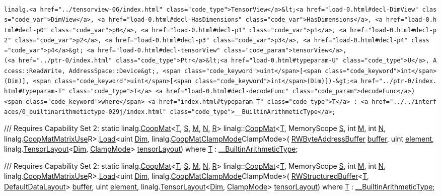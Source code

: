     linalg.<a href="../tensorview-06/index.html" class="code_type">TensorView</a>&lt;<a href="load-0.html#decl-DimView" class="code_var">DimView</a>, <a href="load-0.html#decl-HasDimensions" class="code_var">HasDimensions</a>, <a href="load-0.html#decl-p0" class="code_var">p0</a>, <a href="load-0.html#decl-p1" class="code_var">p1</a>, <a href="load-0.html#decl-p2" class="code_var">p2</a>, <a href="load-0.html#decl-p3" class="code_var">p3</a>, <a href="load-0.html#decl-p4" class="code_var">p4</a>&gt; <a href="load-0.html#decl-tensorView" class="code_param">tensorView</a>,
    (<a href="../ptr-0/index.html" class="code_type">Ptr</a>&lt;<a href="load-0.html#typeparam-U" class="code_type">U</a>, Access::ReadWrite, AddressSpace::Device&gt;, <span class="code_keyword">uint</span>[<span class="code_keyword">int</span>(Dim)], <span class="code_keyword">uint</span>[<span class="code_keyword">int</span>(Dim)])-&gt;<a href="../ptr-0/index.html#typeparam-T" class="code_type">T</a> <a href="load-0.html#decl-decodeFunc" class="code_param">decodeFunc</a>)
    <span class='code_keyword'>where</span> <a href="index.html#typeparam-T" class="code_type">T</a> : <a href="../../interfaces/0_builtinarithmetictype-029j/index.html" class="code_type">__BuiltinArithmeticType</a>;

/// Requires Capability Set 2:
<span class='code_keyword'>static</span> linalg.<a href="index.html" class="code_type">CoopMat</a>&lt;<a href="index.html#typeparam-T" class="code_type">T</a>, <a href="index.html#decl-S" class="code_var">S</a>, <a href="index.html#decl-M" class="code_var">M</a>, <a href="index.html#decl-N" class="code_var">N</a>, <a href="index.html#decl-R" class="code_var">R</a>&gt; linalg::<a href="index.html" class="code_type">CoopMat</a>&lt;<a href="index.html#typeparam-T" class="code_type">T</a>, MemoryScope <a href="index.html#decl-S" class="code_var">S</a>, <span class="code_keyword">int</span> <a href="index.html#decl-M" class="code_var">M</a>, <span class="code_keyword">int</span> <a href="index.html#decl-N" class="code_var">N</a>, linalg.<a href="../coopmatmatrixuse-047d/index.html" class="code_type">CoopMatMatrixUse</a>R&gt;.<a href="load-0.html">Load</a>&lt;<span class="code_keyword">uint</span> <a href="load-0.html#decl-Dim" class="code_var">Dim</a>, linalg.<a href="../coopmatclampmode-047c/index.html" class="code_type">CoopMatClampMode</a>ClampMode&gt;(
    <a href="../rwbyteaddressbuffer-0126d/index.html" class="code_type">RWByteAddressBuffer</a> <a href="load-0.html#decl-buffer" class="code_param">buffer</a>,
    <span class="code_keyword">uint</span> <a href="load-0.html#decl-element" class="code_param">element</a>,
    linalg.<a href="../tensorlayout-06/index.html" class="code_type">TensorLayout</a>&lt;<a href="load-0.html#decl-Dim" class="code_var">Dim</a>, <a href="load-0.html#decl-ClampMode" class="code_var">ClampMode</a>&gt; <a href="load-0.html#decl-tensorLayout" class="code_param">tensorLayout</a>)
    <span class='code_keyword'>where</span> <a href="index.html#typeparam-T" class="code_type">T</a> : <a href="../../interfaces/0_builtinarithmetictype-029j/index.html" class="code_type">__BuiltinArithmeticType</a>;

/// Requires Capability Set 2:
<span class='code_keyword'>static</span> linalg.<a href="index.html" class="code_type">CoopMat</a>&lt;<a href="index.html#typeparam-T" class="code_type">T</a>, <a href="index.html#decl-S" class="code_var">S</a>, <a href="index.html#decl-M" class="code_var">M</a>, <a href="index.html#decl-N" class="code_var">N</a>, <a href="index.html#decl-R" class="code_var">R</a>&gt; linalg::<a href="index.html" class="code_type">CoopMat</a>&lt;<a href="index.html#typeparam-T" class="code_type">T</a>, MemoryScope <a href="index.html#decl-S" class="code_var">S</a>, <span class="code_keyword">int</span> <a href="index.html#decl-M" class="code_var">M</a>, <span class="code_keyword">int</span> <a href="index.html#decl-N" class="code_var">N</a>, linalg.<a href="../coopmatmatrixuse-047d/index.html" class="code_type">CoopMatMatrixUse</a>R&gt;.<a href="load-0.html">Load</a>&lt;<span class="code_keyword">uint</span> <a href="load-0.html#decl-Dim" class="code_var">Dim</a>, linalg.<a href="../coopmatclampmode-047c/index.html" class="code_type">CoopMatClampMode</a>ClampMode&gt;(
    <a href="../rwstructuredbuffer-012c/index.html" class="code_type">RWStructuredBuffer</a>&lt;<a href="index.html#typeparam-T" class="code_type">T</a>, <a href="../defaultdatalayout-07b/index.html" class="code_type">DefaultDataLayout</a>&gt; <a href="load-0.html#decl-buffer" class="code_param">buffer</a>,
    <span class="code_keyword">uint</span> <a href="load-0.html#decl-element" class="code_param">element</a>,
    linalg.<a href="../tensorlayout-06/index.html" class="code_type">TensorLayout</a>&lt;<a href="load-0.html#decl-Dim" class="code_var">Dim</a>, <a href="load-0.html#decl-ClampMode" class="code_var">ClampMode</a>&gt; <a href="load-0.html#decl-tensorLayout" class="code_param">tensorLayout</a>)
    <span class='code_keyword'>where</span> <a href="index.html#typeparam-T" class="code_type">T</a> : <a href="../../interfaces/0_builtinarithmetictype-029j/index.html" class="code_type">__BuiltinArithmeticType</a>;
